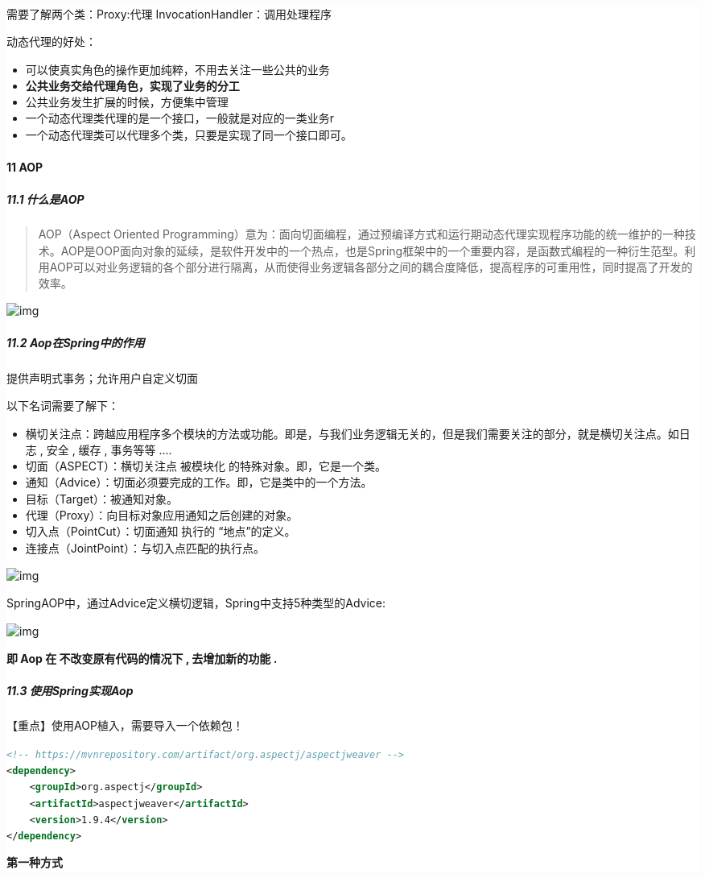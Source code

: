 

需要了解两个类：Proxy:代理  InvocationHandler：调用处理程序

动态代理的好处：

- 可以使真实角色的操作更加纯粹，不用去关注一些公共的业务
- **公共业务交给代理角色，实现了业务的分工**
- 公共业务发生扩展的时候，方便集中管理
- 一个动态代理类代理的是一个接口，一般就是对应的一类业务r
- 一个动态代理类可以代理多个类，只要是实现了同一个接口即可。

#### 11 AOP

##### 11.1 什么是AOP

> AOP（Aspect Oriented Programming）意为：面向切面编程，通过预编译方式和运行期动态代理实现程序功能的统一维护的一种技术。AOP是OOP面向对象的延续，是软件开发中的一个热点，也是Spring框架中的一个重要内容，是函数式编程的一种衍生范型。利用AOP可以对业务逻辑的各个部分进行隔离，从而使得业务逻辑各部分之间的耦合度降低，提高程序的可重用性，同时提高了开发的效率。

![img](https://imgconvert.csdnimg.cn/aHR0cHM6Ly9tbWJpei5xcGljLmNuL21tYml6X3BuZy91SkRBVUtyR0M3SkFlVFlPYWFINnJaNldtTExnd1FMSGY1cG1IMzBnajZtWm04MVBDN2lhdWljRnU1NXNpY0p0c3BVN0szdlRDVmRaQ0RUU0hxN0Q1WEhsdy82NDA?x-oss-process=image/format,png)

##### 11.2 Aop在Spring中的作用

提供声明式事务；允许用户自定义切面

以下名词需要了解下：

- 横切关注点：跨越应用程序多个模块的方法或功能。即是，与我们业务逻辑无关的，但是我们需要关注的部分，就是横切关注点。如日志 , 安全 , 缓存 , 事务等等 ....
- 切面（ASPECT）：横切关注点 被模块化 的特殊对象。即，它是一个类。
- 通知（Advice）：切面必须要完成的工作。即，它是类中的一个方法。
- 目标（Target）：被通知对象。
- 代理（Proxy）：向目标对象应用通知之后创建的对象。
- 切入点（PointCut）：切面通知 执行的 “地点”的定义。
- 连接点（JointPoint）：与切入点匹配的执行点。

![img](https://imgconvert.csdnimg.cn/aHR0cHM6Ly9tbWJpei5xcGljLmNuL21tYml6X3BuZy91SkRBVUtyR0M3SkFlVFlPYWFINnJaNldtTExnd1FMSFZPWjFKcFJiN1ZpYXByWkNSWHNVYkgwYlpwaWJpYVRqcWliNjhMUUhPV1ppY1N2dVU4WTFkcXVVVkd3LzY0MA?x-oss-process=image/format,png)

SpringAOP中，通过Advice定义横切逻辑，Spring中支持5种类型的Advice:

![img](https://imgconvert.csdnimg.cn/aHR0cHM6Ly9tbWJpei5xcGljLmNuL21tYml6X3BuZy91SkRBVUtyR0M3SkFlVFlPYWFINnJaNldtTExnd1FMSGJBV0g4aGFVUWVKMExWQnh4WDBpY0M1VFpsQmtFQkdpYmliZXk3akZyQ2JpYlB6UWNSaGtORmNHQUEvNjQw?x-oss-process=image/format,png)

**即 Aop 在 不改变原有代码的情况下 , 去增加新的功能 .**

##### 11.3 使用Spring实现Aop

【重点】使用AOP植入，需要导入一个依赖包！

```xml
<!-- https://mvnrepository.com/artifact/org.aspectj/aspectjweaver -->
<dependency>
    <groupId>org.aspectj</groupId>
    <artifactId>aspectjweaver</artifactId>
    <version>1.9.4</version>
</dependency>
```

**第一种方式**
